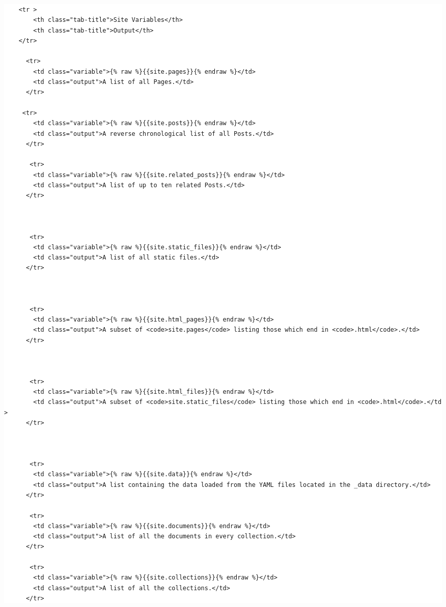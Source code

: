         <tr >
            <th class="tab-title">Site Variables</th>
            <th class="tab-title">Output</th>
        </tr>
            
          <tr>
            <td class="variable">{% raw %}{{site.pages}}{% endraw %}</td>
            <td class="output">A list of all Pages.</td>
          </tr>
          
         <tr>
            <td class="variable">{% raw %}{{site.posts}}{% endraw %}</td>
            <td class="output">A reverse chronological list of all Posts.</td>
          </tr>
                                      
           <tr>
            <td class="variable">{% raw %}{{site.related_posts}}{% endraw %}</td>
            <td class="output">A list of up to ten related Posts.</td>
          </tr>
                                      
                                  
                                                  
           <tr>
            <td class="variable">{% raw %}{{site.static_files}}{% endraw %}</td>
            <td class="output">A list of all static files.</td>
          </tr>
                                      
                                  
                                                  
           <tr>
            <td class="variable">{% raw %}{{site.html_pages}}{% endraw %}</td>
            <td class="output">A subset of <code>site.pages</code> listing those which end in <code>.html</code>.</td>
          </tr>
                                      
                                  
                                                  
           <tr>
            <td class="variable">{% raw %}{{site.html_files}}{% endraw %}</td>
            <td class="output">A subset of <code>site.static_files</code> listing those which end in <code>.html</code>.</td>
          </tr>
                                      
                                  
                                                                  
           <tr>
            <td class="variable">{% raw %}{{site.data}}{% endraw %}</td>
            <td class="output">A list containing the data loaded from the YAML files located in the _data directory.</td>
          </tr>
                                                                                          
           <tr>
            <td class="variable">{% raw %}{{site.documents}}{% endraw %}</td>
            <td class="output">A list of all the documents in every collection.</td>
          </tr>
                                                                                          
           <tr>
            <td class="variable">{% raw %}{{site.collections}}{% endraw %}</td>
            <td class="output">A list of all the collections.</td>
          </tr>
                                                                                          